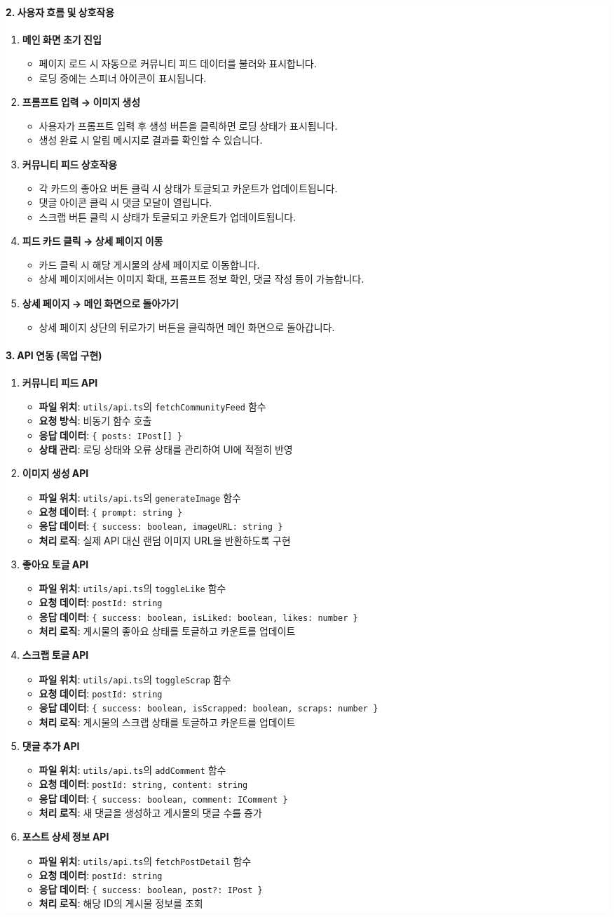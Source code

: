 #### 2. 사용자 흐름 및 상호작용

1. **메인 화면 초기 진입**
   - 페이지 로드 시 자동으로 커뮤니티 피드 데이터를 불러와 표시합니다.
   - 로딩 중에는 스피너 아이콘이 표시됩니다.

2. **프롬프트 입력 → 이미지 생성**
   - 사용자가 프롬프트 입력 후 생성 버튼을 클릭하면 로딩 상태가 표시됩니다.
   - 생성 완료 시 알림 메시지로 결과를 확인할 수 있습니다.
   
3. **커뮤니티 피드 상호작용**
   - 각 카드의 좋아요 버튼 클릭 시 상태가 토글되고 카운트가 업데이트됩니다.
   - 댓글 아이콘 클릭 시 댓글 모달이 열립니다.
   - 스크랩 버튼 클릭 시 상태가 토글되고 카운트가 업데이트됩니다.

4. **피드 카드 클릭 → 상세 페이지 이동**
   - 카드 클릭 시 해당 게시물의 상세 페이지로 이동합니다.
   - 상세 페이지에서는 이미지 확대, 프롬프트 정보 확인, 댓글 작성 등이 가능합니다.

5. **상세 페이지 → 메인 화면으로 돌아가기**
   - 상세 페이지 상단의 뒤로가기 버튼을 클릭하면 메인 화면으로 돌아갑니다.

#### 3. API 연동 (목업 구현)

1. **커뮤니티 피드 API**
   - **파일 위치**: `utils/api.ts`의 `fetchCommunityFeed` 함수
   - **요청 방식**: 비동기 함수 호출
   - **응답 데이터**: `{ posts: IPost[] }`
   - **상태 관리**: 로딩 상태와 오류 상태를 관리하여 UI에 적절히 반영

2. **이미지 생성 API**
   - **파일 위치**: `utils/api.ts`의 `generateImage` 함수
   - **요청 데이터**: `{ prompt: string }`
   - **응답 데이터**: `{ success: boolean, imageURL: string }`
   - **처리 로직**: 실제 API 대신 랜덤 이미지 URL을 반환하도록 구현

3. **좋아요 토글 API**
   - **파일 위치**: `utils/api.ts`의 `toggleLike` 함수
   - **요청 데이터**: `postId: string`
   - **응답 데이터**: `{ success: boolean, isLiked: boolean, likes: number }`
   - **처리 로직**: 게시물의 좋아요 상태를 토글하고 카운트를 업데이트

4. **스크랩 토글 API**
   - **파일 위치**: `utils/api.ts`의 `toggleScrap` 함수
   - **요청 데이터**: `postId: string`
   - **응답 데이터**: `{ success: boolean, isScrapped: boolean, scraps: number }`
   - **처리 로직**: 게시물의 스크랩 상태를 토글하고 카운트를 업데이트

5. **댓글 추가 API**
   - **파일 위치**: `utils/api.ts`의 `addComment` 함수
   - **요청 데이터**: `postId: string, content: string`
   - **응답 데이터**: `{ success: boolean, comment: IComment }`
   - **처리 로직**: 새 댓글을 생성하고 게시물의 댓글 수를 증가

6. **포스트 상세 정보 API**
   - **파일 위치**: `utils/api.ts`의 `fetchPostDetail` 함수
   - **요청 데이터**: `postId: string`
   - **응답 데이터**: `{ success: boolean, post?: IPost }`
   - **처리 로직**: 해당 ID의 게시물 정보를 조회
